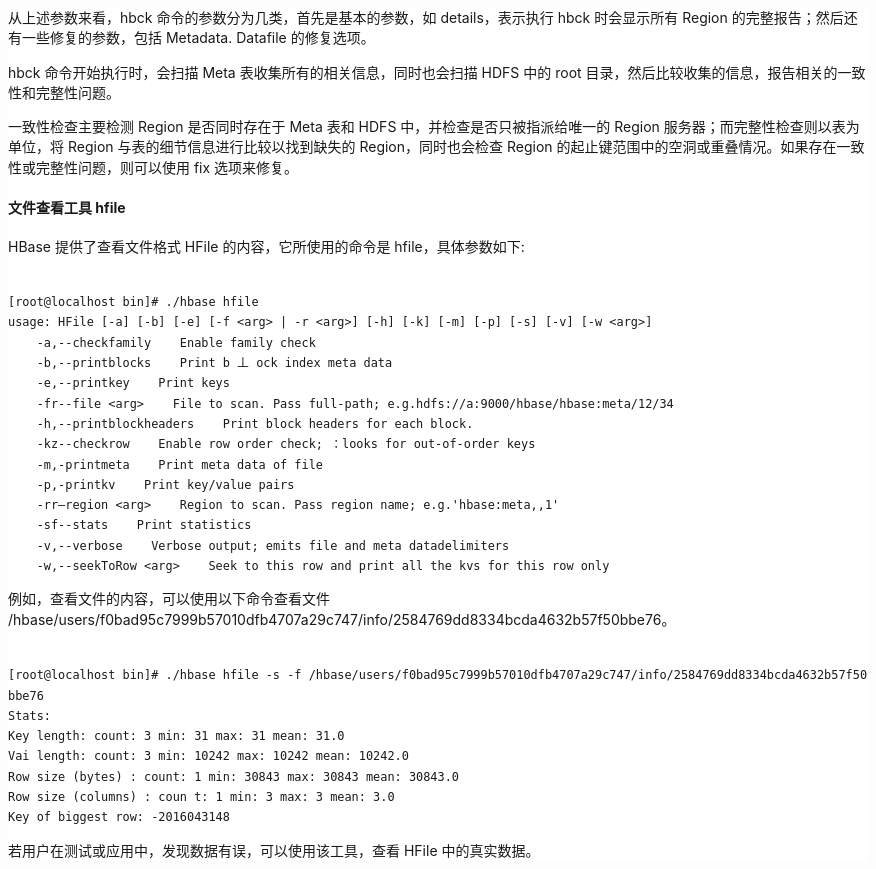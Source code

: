 从上述参数来看，hbck 命令的参数分为几类，首先是基本的参数，如 details，表示执行 hbck 时会显示所有 Region 的完整报告；然后还有一些修复的参数，包括 Metadata. Datafile 的修复选项。

hbck 命令开始执行时，会扫描 Meta 表收集所有的相关信息，同时也会扫描 HDFS 中的 root 目录，然后比较收集的信息，报告相关的一致性和完整性问题。

一致性检查主要检测 Region 是否同时存在于 Meta 表和 HDFS 中，并检查是否只被指派给唯一的 Region 服务器；而完整性检查则以表为单位，将 Region 与表的细节信息进行比较以找到缺失的 Region，同时也会检查 Region 的起止键范围中的空洞或重叠情况。如果存在一致性或完整性问题，则可以使用 fix 选项来修复。

#### 文件查看工具 hfile

HBase 提供了查看文件格式 HFile 的内容，它所使用的命令是 hfile，具体参数如下:

```

[root@localhost bin]# ./hbase hfile
usage: HFile [-a] [-b] [-e] [-f <arg> | -r <arg>] [-h] [-k] [-m] [-p] [-s] [-v] [-w <arg>]
    -a,--checkfamily    Enable family check
    -b,--printblocks    Print b 丄 ock index meta data
    -e,--printkey    Print keys
    -fr--file <arg>    File to scan. Pass full-path; e.g.hdfs://a:9000/hbase/hbase:meta/12/34
    -h,--printblockheaders    Print block headers for each block.
    -kz--checkrow    Enable row order check; ：looks for out-of-order keys
    -m,-printmeta    Print meta data of file
    -p,-printkv    Print key/value pairs
    -rr―region <arg>    Region to scan. Pass region name; e.g.'hbase:meta,,1'
    -sf--stats    Print statistics
    -v,--verbose    Verbose output; emits file and meta datadelimiters 
    -w,--seekToRow <arg>    Seek to this row and print all the kvs for this row only
```

例如，查看文件的内容，可以使用以下命令查看文件 /hbase/users/f0bad95c7999b57010dfb4707a29c747/info/2584769dd8334bcda4632b57f50bbe76。

```

[root@localhost bin]# ./hbase hfile -s -f /hbase/users/f0bad95c7999b57010dfb4707a29c747/info/2584769dd8334bcda4632b57f50bbe76
Stats:
Key length: count: 3 min: 31 max: 31 mean: 31.0
Vai length: count: 3 min: 10242 max: 10242 mean: 10242.0
Row size (bytes) : count: 1 min: 30843 max: 30843 mean: 30843.0
Row size (columns) : coun t: 1 min: 3 max: 3 mean: 3.0
Key of biggest row: -2016043148
```

若用户在测试或应用中，发现数据有误，可以使用该工具，查看 HFile 中的真实数据。